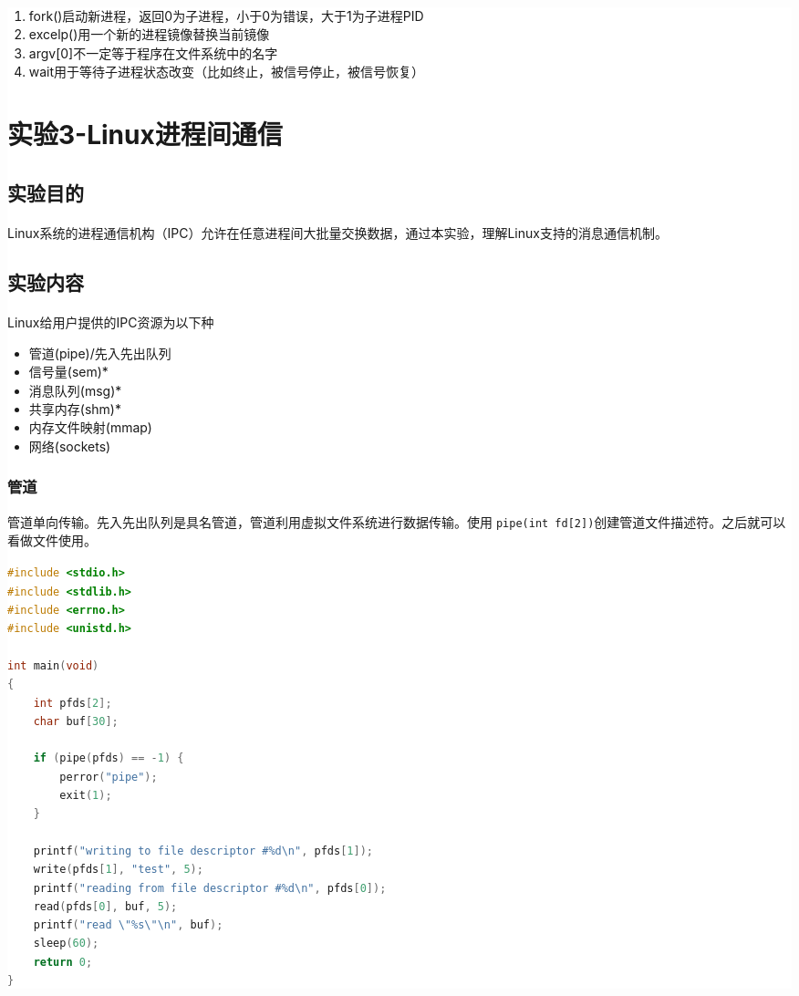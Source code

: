 1. fork()启动新进程，返回0为子进程，小于0为错误，大于1为子进程PID
2. excelp()用一个新的进程镜像替换当前镜像
3. argv[0]不一定等于程序在文件系统中的名字
4. wait用于等待子进程状态改变（比如终止，被信号停止，被信号恢复）

# 实验3-Linux进程间通信

## 实验目的

Linux系统的进程通信机构（IPC）允许在任意进程间大批量交换数据，通过本实验，理解Linux支持的消息通信机制。

## 实验内容

Linux给用户提供的IPC资源为以下种

- 管道(pipe)/先入先出队列
- 信号量(sem)*
- 消息队列(msg)*
- 共享内存(shm)*
- 内存文件映射(mmap)
- 网络(sockets)

### 管道

管道单向传输。先入先出队列是具名管道，管道利用虚拟文件系统进行数据传输。使用 `pipe(int fd[2])`创建管道文件描述符。之后就可以看做文件使用。

```cpp
#include <stdio.h>
#include <stdlib.h>
#include <errno.h>
#include <unistd.h>

int main(void)
{
    int pfds[2];
    char buf[30];

    if (pipe(pfds) == -1) {
        perror("pipe");
        exit(1);
    }

    printf("writing to file descriptor #%d\n", pfds[1]);
    write(pfds[1], "test", 5);
    printf("reading from file descriptor #%d\n", pfds[0]);
    read(pfds[0], buf, 5);
    printf("read \"%s\"\n", buf);
    sleep(60);
    return 0;
}
```

